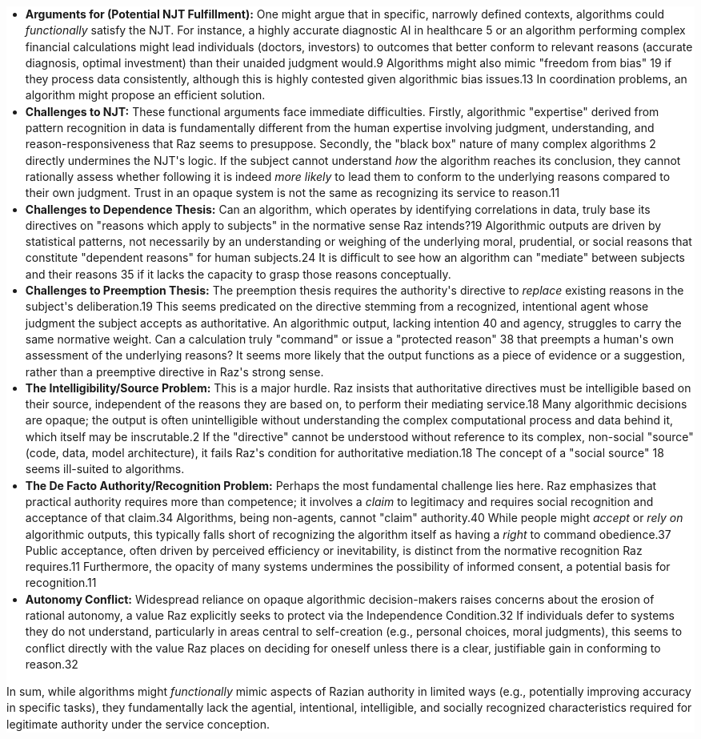 * **Arguments for (Potential NJT Fulfillment):** One might argue that in specific, narrowly defined contexts, algorithms could *functionally* satisfy the NJT. For instance, a highly accurate diagnostic AI in healthcare 5 or an algorithm performing complex financial calculations might lead individuals (doctors, investors) to outcomes that better conform to relevant reasons (accurate diagnosis, optimal investment) than their unaided judgment would.9 Algorithms might also mimic "freedom from bias" 19 if they process data consistently, although this is highly contested given algorithmic bias issues.13 In coordination problems, an algorithm might propose an efficient solution.  
* **Challenges to NJT:** These functional arguments face immediate difficulties. Firstly, algorithmic "expertise" derived from pattern recognition in data is fundamentally different from the human expertise involving judgment, understanding, and reason-responsiveness that Raz seems to presuppose. Secondly, the "black box" nature of many complex algorithms 2 directly undermines the NJT's logic. If the subject cannot understand *how* the algorithm reaches its conclusion, they cannot rationally assess whether following it is indeed *more likely* to lead them to conform to the underlying reasons compared to their own judgment. Trust in an opaque system is not the same as recognizing its service to reason.11  
* **Challenges to Dependence Thesis:** Can an algorithm, which operates by identifying correlations in data, truly base its directives on "reasons which apply to subjects" in the normative sense Raz intends?19 Algorithmic outputs are driven by statistical patterns, not necessarily by an understanding or weighing of the underlying moral, prudential, or social reasons that constitute "dependent reasons" for human subjects.24 It is difficult to see how an algorithm can "mediate" between subjects and their reasons 35 if it lacks the capacity to grasp those reasons conceptually.  
* **Challenges to Preemption Thesis:** The preemption thesis requires the authority's directive to *replace* existing reasons in the subject's deliberation.19 This seems predicated on the directive stemming from a recognized, intentional agent whose judgment the subject accepts as authoritative. An algorithmic output, lacking intention 40 and agency, struggles to carry the same normative weight. Can a calculation truly "command" or issue a "protected reason" 38 that preempts a human's own assessment of the underlying reasons? It seems more likely that the output functions as a piece of evidence or a suggestion, rather than a preemptive directive in Raz's strong sense.  
* **The Intelligibility/Source Problem:** This is a major hurdle. Raz insists that authoritative directives must be intelligible based on their source, independent of the reasons they are based on, to perform their mediating service.18 Many algorithmic decisions are opaque; the output is often unintelligible without understanding the complex computational process and data behind it, which itself may be inscrutable.2 If the "directive" cannot be understood without reference to its complex, non-social "source" (code, data, model architecture), it fails Raz's condition for authoritative mediation.18 The concept of a "social source" 18 seems ill-suited to algorithms.  
* **The De Facto Authority/Recognition Problem:** Perhaps the most fundamental challenge lies here. Raz emphasizes that practical authority requires more than competence; it involves a *claim* to legitimacy and requires social recognition and acceptance of that claim.34 Algorithms, being non-agents, cannot "claim" authority.40 While people might *accept* or *rely on* algorithmic outputs, this typically falls short of recognizing the algorithm itself as having a *right* to command obedience.37 Public acceptance, often driven by perceived efficiency or inevitability, is distinct from the normative recognition Raz requires.11 Furthermore, the opacity of many systems undermines the possibility of informed consent, a potential basis for recognition.11  
* **Autonomy Conflict:** Widespread reliance on opaque algorithmic decision-makers raises concerns about the erosion of rational autonomy, a value Raz explicitly seeks to protect via the Independence Condition.32 If individuals defer to systems they do not understand, particularly in areas central to self-creation (e.g., personal choices, moral judgments), this seems to conflict directly with the value Raz places on deciding for oneself unless there is a clear, justifiable gain in conforming to reason.32

In sum, while algorithms might *functionally* mimic aspects of Razian authority in limited ways (e.g., potentially improving accuracy in specific tasks), they fundamentally lack the agential, intentional, intelligible, and socially recognized characteristics required for legitimate authority under the service conception.
